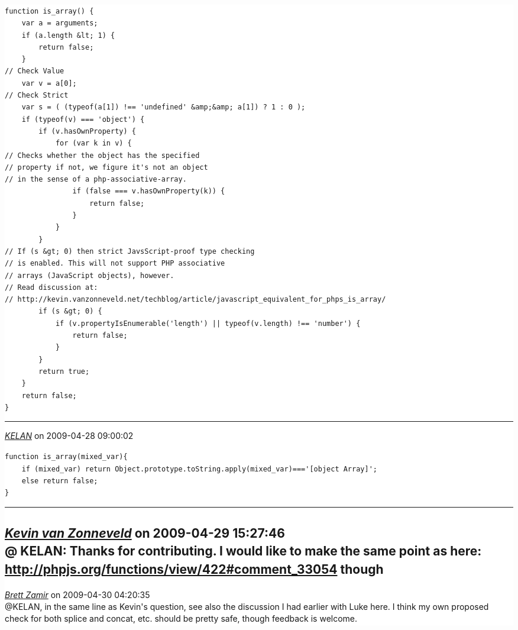 ```
function is_array() {
    var a = arguments;
    if (a.length &lt; 1) {
        return false;
    }
// Check Value
    var v = a[0];
// Check Strict
    var s = ( (typeof(a[1]) !== 'undefined' &amp;&amp; a[1]) ? 1 : 0 );
    if (typeof(v) === 'object') {
        if (v.hasOwnProperty) {
            for (var k in v) {
// Checks whether the object has the specified
// property if not, we figure it's not an object
// in the sense of a php-associative-array.
                if (false === v.hasOwnProperty(k)) {
                    return false;
                }
            }
        }
// If (s &gt; 0) then strict JavsScript-proof type checking
// is enabled. This will not support PHP associative
// arrays (JavaScript objects), however.
// Read discussion at:
// http://kevin.vanzonneveld.net/techblog/article/javascript_equivalent_for_phps_is_array/
        if (s &gt; 0) {
            if (v.propertyIsEnumerable('length') || typeof(v.length) !== 'number') {
                return false;
            }
        }
        return true;
    }
    return false;
}
```
---------------------------------------
*[KELAN]()* on 2009-04-28 09:00:02  
```
function is_array(mixed_var){
	if (mixed_var) return Object.prototype.toString.apply(mixed_var)==='[object Array]';
	else return false;
}
```
---------------------------------------
*[Kevin van Zonneveld](http://kevin.vanzonneveld.net)* on 2009-04-29 15:27:46  
@ KELAN: Thanks for contributing. I would like to make the same point as here:
http://phpjs.org/functions/view/422#comment_33054 though
---------------------------------------
*[Brett Zamir](http://bahai-library.com)* on 2009-04-30 04:20:35  
@KELAN, in the same line as Kevin's question, see also the discussion I had earlier with Luke here. I think my own proposed check for both splice and concat, etc. should be pretty safe, though feedback is welcome.
